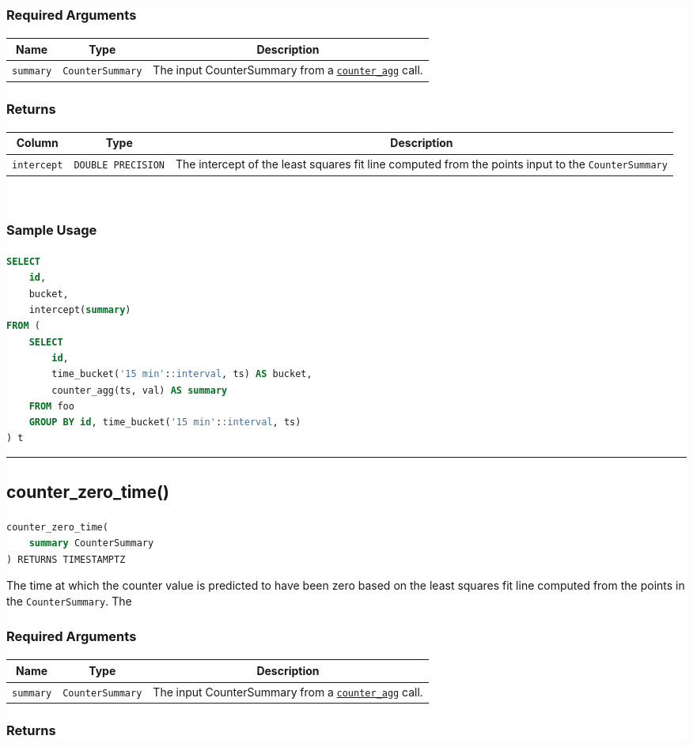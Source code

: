 
### Required Arguments
|Name| Type |Description|
|---|---|---|
| `summary` | `CounterSummary` | The input CounterSummary from a [`counter_agg`](#counter-agg-point) call.|

### Returns

|Column|Type|Description|
|---|---|---|
| `intercept` | `DOUBLE PRECISION` | The intercept of the least squares fit line computed from the points input to the `CounterSummary`|
<br>

### Sample Usage <a id="counter-agg-intercept-sample"></a>

```SQL ,ignore
SELECT
    id,
    bucket,
    intercept(summary)
FROM (
    SELECT
        id,
        time_bucket('15 min'::interval, ts) AS bucket,
        counter_agg(ts, val) AS summary
    FROM foo
    GROUP BY id, time_bucket('15 min'::interval, ts)
) t
```
---
## **counter_zero_time()** <a id="counter-agg-counter-zero-time"></a>

```SQL ,ignore
counter_zero_time(
    summary CounterSummary
) RETURNS TIMESTAMPTZ
```

The time at which the counter value is predicted to have been zero based on the least squares fit line computed from the points in the `CounterSummary`. The


### Required Arguments
|Name| Type |Description|
|---|---|---|
| `summary` | `CounterSummary` | The input CounterSummary from a [`counter_agg`](#counter-agg-point) call.|

### Returns
